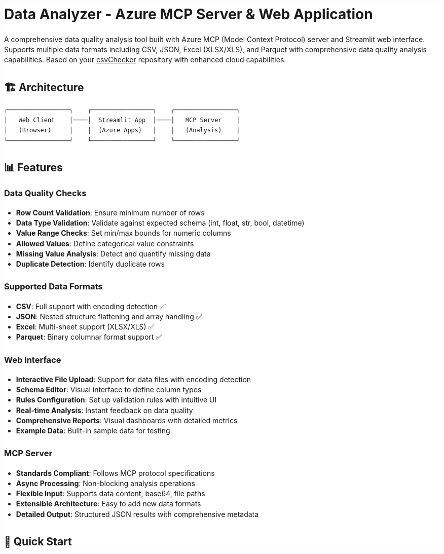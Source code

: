 # Data Analyzer - Azure MCP Server & Web Application

A comprehensive data quality analysis tool built with Azure MCP (Model Context Protocol) server and Streamlit web interface. Supports multiple data formats including CSV, JSON, Excel (XLSX/XLS), and Parquet with comprehensive data quality analysis capabilities. Based on your [csvChecker](https://github.com/sagearbor/csvChecker) repository with enhanced cloud capabilities.

## 🏗️ Architecture

```
┌─────────────────┐    ┌─────────────────┐    ┌─────────────────┐
│   Web Client    │────│  Streamlit App  │────│   MCP Server    │
│   (Browser)     │    │  (Azure Apps)   │    │   (Analysis)    │
└─────────────────┘    └─────────────────┘    └─────────────────┘
```

## 📊 Features

### Data Quality Checks
- **Row Count Validation**: Ensure minimum number of rows
- **Data Type Validation**: Validate against expected schema (int, float, str, bool, datetime)
- **Value Range Checks**: Set min/max bounds for numeric columns
- **Allowed Values**: Define categorical value constraints
- **Missing Value Analysis**: Detect and quantify missing data
- **Duplicate Detection**: Identify duplicate rows

### Supported Data Formats
- **CSV**: Full support with encoding detection ✅
- **JSON**: Nested structure flattening and array handling ✅
- **Excel**: Multi-sheet support (XLSX/XLS) ✅
- **Parquet**: Binary columnar format support ✅

### Web Interface
- **Interactive File Upload**: Support for data files with encoding detection
- **Schema Editor**: Visual interface to define column types
- **Rules Configuration**: Set up validation rules with intuitive UI
- **Real-time Analysis**: Instant feedback on data quality
- **Comprehensive Reports**: Visual dashboards with detailed metrics
- **Example Data**: Built-in sample data for testing

### MCP Server
- **Standards Compliant**: Follows MCP protocol specifications
- **Async Processing**: Non-blocking analysis operations
- **Flexible Input**: Supports data content, base64, file paths
- **Extensible Architecture**: Easy to add new data formats
- **Detailed Output**: Structured JSON results with comprehensive metadata

## 🚀 Quick Start
